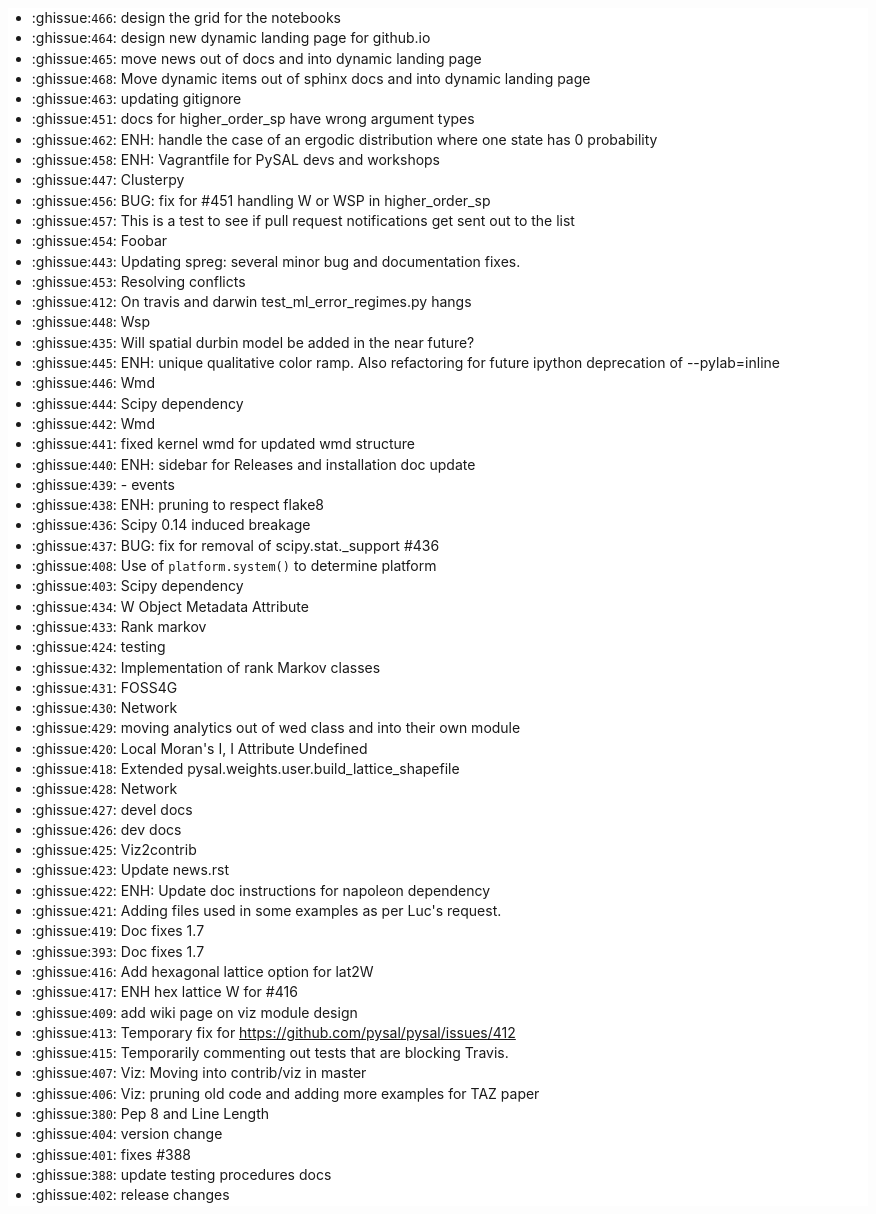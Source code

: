 * :ghissue:`466`: design the grid for the notebooks
* :ghissue:`464`: design new dynamic landing page for github.io
* :ghissue:`465`: move news out of docs and into dynamic landing page
* :ghissue:`468`: Move dynamic items out of sphinx docs and into dynamic landing page
* :ghissue:`463`: updating gitignore
* :ghissue:`451`: docs for higher_order_sp have wrong argument types
* :ghissue:`462`: ENH: handle the case of an ergodic distribution where one state has 0 probability
* :ghissue:`458`: ENH: Vagrantfile for PySAL devs and workshops
* :ghissue:`447`: Clusterpy
* :ghissue:`456`: BUG: fix for #451 handling W or WSP in higher_order_sp
* :ghissue:`457`: This is a test to see if pull request notifications get sent out to the list
* :ghissue:`454`: Foobar
* :ghissue:`443`: Updating spreg: several minor bug and documentation fixes.
* :ghissue:`453`: Resolving conflicts
* :ghissue:`412`: On travis and darwin test_ml_error_regimes.py hangs 
* :ghissue:`448`: Wsp
* :ghissue:`435`: Will spatial durbin model be added in the near future?
* :ghissue:`445`: ENH: unique qualitative color ramp. Also refactoring for future ipython deprecation of --pylab=inline
* :ghissue:`446`: Wmd
* :ghissue:`444`: Scipy dependency
* :ghissue:`442`: Wmd
* :ghissue:`441`: fixed kernel wmd for updated wmd structure
* :ghissue:`440`: ENH: sidebar for Releases and installation doc update
* :ghissue:`439`: - events
* :ghissue:`438`: ENH: pruning to respect flake8
* :ghissue:`436`: Scipy 0.14 induced breakage
* :ghissue:`437`: BUG: fix for removal of scipy.stat._support #436
* :ghissue:`408`: Use of `platform.system()` to determine platform
* :ghissue:`403`: Scipy dependency
* :ghissue:`434`: W Object Metadata Attribute
* :ghissue:`433`: Rank markov
* :ghissue:`424`: testing
* :ghissue:`432`: Implementation of rank Markov classes
* :ghissue:`431`: FOSS4G
* :ghissue:`430`: Network
* :ghissue:`429`: moving analytics out of wed class and into their own module
* :ghissue:`420`: Local Moran's I,  I Attribute Undefined
* :ghissue:`418`: Extended pysal.weights.user.build_lattice_shapefile 
* :ghissue:`428`: Network
* :ghissue:`427`: devel docs
* :ghissue:`426`: dev docs
* :ghissue:`425`: Viz2contrib
* :ghissue:`423`: Update news.rst
* :ghissue:`422`: ENH: Update doc instructions for napoleon dependency
* :ghissue:`421`: Adding files used in some examples as per Luc's request.
* :ghissue:`419`: Doc fixes 1.7
* :ghissue:`393`: Doc fixes 1.7
* :ghissue:`416`: Add hexagonal lattice option for lat2W
* :ghissue:`417`: ENH hex lattice W for #416
* :ghissue:`409`: add wiki page on viz module design
* :ghissue:`413`: Temporary fix for https://github.com/pysal/pysal/issues/412
* :ghissue:`415`: Temporarily commenting out tests that are blocking Travis.
* :ghissue:`407`: Viz: Moving into contrib/viz in master
* :ghissue:`406`: Viz: pruning old code and adding more examples for TAZ paper
* :ghissue:`380`: Pep 8 and Line Length
* :ghissue:`404`: version change
* :ghissue:`401`: fixes #388
* :ghissue:`388`: update testing procedures docs
* :ghissue:`402`: release changes
